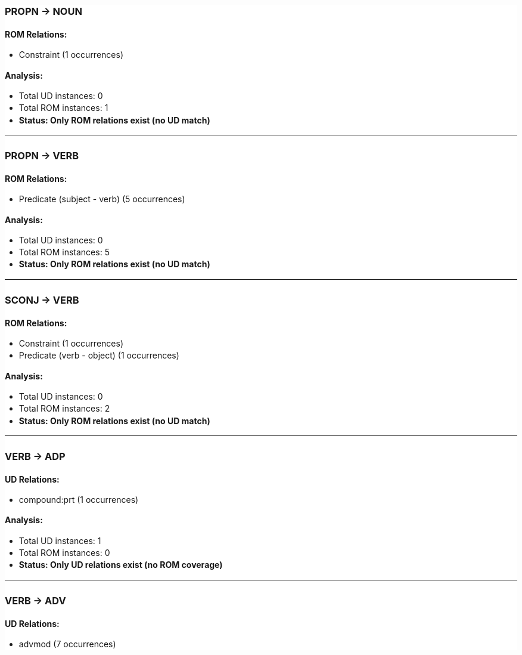 
### PROPN → NOUN

**ROM Relations:**
- Constraint (1 occurrences)

**Analysis:**
- Total UD instances: 0
- Total ROM instances: 1
- **Status: Only ROM relations exist (no UD match)**

---

### PROPN → VERB

**ROM Relations:**
- Predicate (subject - verb) (5 occurrences)

**Analysis:**
- Total UD instances: 0
- Total ROM instances: 5
- **Status: Only ROM relations exist (no UD match)**

---

### SCONJ → VERB

**ROM Relations:**
- Constraint (1 occurrences)
- Predicate (verb - object) (1 occurrences)

**Analysis:**
- Total UD instances: 0
- Total ROM instances: 2
- **Status: Only ROM relations exist (no UD match)**

---

### VERB → ADP

**UD Relations:**
- compound:prt (1 occurrences)

**Analysis:**
- Total UD instances: 1
- Total ROM instances: 0
- **Status: Only UD relations exist (no ROM coverage)**

---

### VERB → ADV

**UD Relations:**
- advmod (7 occurrences)
